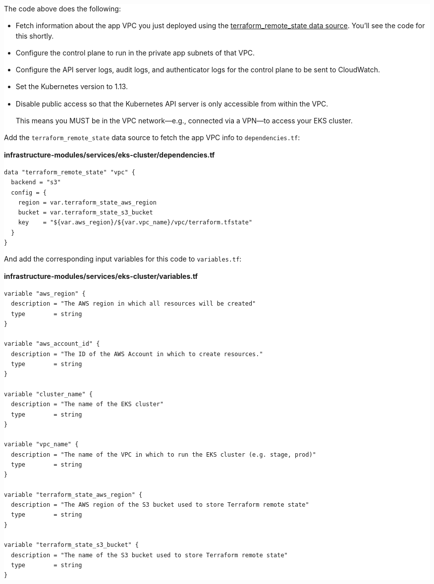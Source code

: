 The code above does the following:

- Fetch information about the app VPC you just deployed using the
  [terraform_remote_state data source](https://www.terraform.io/docs/providers/terraform/d/remote_state.html). You’ll see
  the code for this shortly.

- Configure the control plane to run in the private app subnets of that VPC.

- Configure the API server logs, audit logs, and authenticator logs for the control plane to be sent to CloudWatch.

- Set the Kubernetes version to 1.13.

- Disable public access so that the Kubernetes API server is only accessible from within the VPC.

  This means you MUST be in the VPC network—e.g., connected via a VPN—to access your EKS cluster.

Add the `terraform_remote_state` data source to fetch the app VPC info to `dependencies.tf`:

**infrastructure-modules/services/eks-cluster/dependencies.tf**

```hcl
data "terraform_remote_state" "vpc" {
  backend = "s3"
  config = {
    region = var.terraform_state_aws_region
    bucket = var.terraform_state_s3_bucket
    key    = "${var.aws_region}/${var.vpc_name}/vpc/terraform.tfstate"
  }
}
```

And add the corresponding input variables for this code to `variables.tf`:

**infrastructure-modules/services/eks-cluster/variables.tf**

```hcl
variable "aws_region" {
  description = "The AWS region in which all resources will be created"
  type        = string
}

variable "aws_account_id" {
  description = "The ID of the AWS Account in which to create resources."
  type        = string
}

variable "cluster_name" {
  description = "The name of the EKS cluster"
  type        = string
}

variable "vpc_name" {
  description = "The name of the VPC in which to run the EKS cluster (e.g. stage, prod)"
  type        = string
}

variable "terraform_state_aws_region" {
  description = "The AWS region of the S3 bucket used to store Terraform remote state"
  type        = string
}

variable "terraform_state_s3_bucket" {
  description = "The name of the S3 bucket used to store Terraform remote state"
  type        = string
}
```
